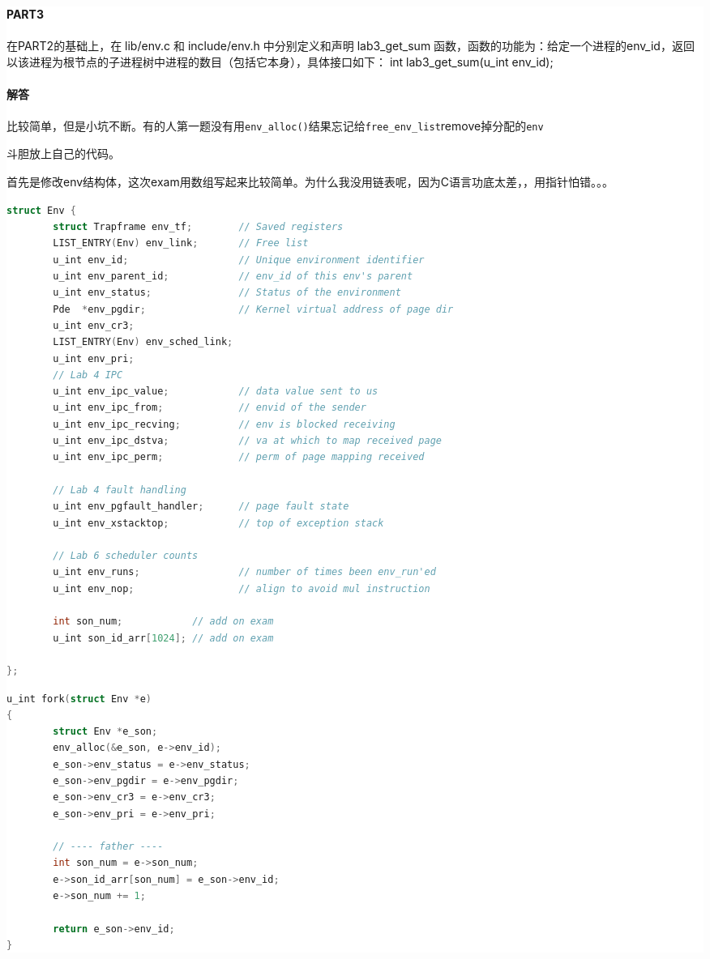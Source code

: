 #### PART3

在PART2的基础上，在 lib/env.c 和 include/env.h 中分别定义和声明 lab3_get_sum 函数，函数的功能为：给定一个进程的env_id，返回以该进程为根节点的子进程树中进程的数目（包括它本身），具体接口如下：
int lab3_get_sum(u_int env_id);

#### 解答

比较简单，但是小坑不断。有的人第一题没有用`env_alloc()`结果忘记给`free_env_list`remove掉分配的`env`

斗胆放上自己的代码。

首先是修改env结构体，这次exam用数组写起来比较简单。为什么我没用链表呢，因为C语言功底太差，，用指针怕错。。。

```cpp
struct Env {
        struct Trapframe env_tf;        // Saved registers
        LIST_ENTRY(Env) env_link;       // Free list
        u_int env_id;                   // Unique environment identifier
        u_int env_parent_id;            // env_id of this env's parent
        u_int env_status;               // Status of the environment
        Pde  *env_pgdir;                // Kernel virtual address of page dir
        u_int env_cr3;
        LIST_ENTRY(Env) env_sched_link;
        u_int env_pri;
        // Lab 4 IPC
        u_int env_ipc_value;            // data value sent to us
        u_int env_ipc_from;             // envid of the sender
        u_int env_ipc_recving;          // env is blocked receiving
        u_int env_ipc_dstva;            // va at which to map received page
        u_int env_ipc_perm;             // perm of page mapping received

        // Lab 4 fault handling
        u_int env_pgfault_handler;      // page fault state
        u_int env_xstacktop;            // top of exception stack

        // Lab 6 scheduler counts
        u_int env_runs;                 // number of times been env_run'ed
        u_int env_nop;                  // align to avoid mul instruction

        int son_num;            // add on exam
        u_int son_id_arr[1024]; // add on exam

};
```

```cpp
u_int fork(struct Env *e)
{
        struct Env *e_son;
        env_alloc(&e_son, e->env_id);
        e_son->env_status = e->env_status;
        e_son->env_pgdir = e->env_pgdir;
        e_son->env_cr3 = e->env_cr3;
        e_son->env_pri = e->env_pri;

        // ---- father ----
        int son_num = e->son_num;
        e->son_id_arr[son_num] = e_son->env_id;
        e->son_num += 1;

        return e_son->env_id;
}
```
